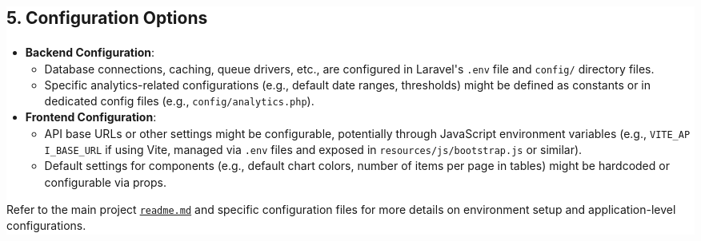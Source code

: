 ## 5. Configuration Options

*   **Backend Configuration**:
    *   Database connections, caching, queue drivers, etc., are configured in Laravel's `.env` file and `config/` directory files.
    *   Specific analytics-related configurations (e.g., default date ranges, thresholds) might be defined as constants or in dedicated config files (e.g., `config/analytics.php`).
*   **Frontend Configuration**:
    *   API base URLs or other settings might be configurable, potentially through JavaScript environment variables (e.g., `VITE_API_BASE_URL` if using Vite, managed via `.env` files and exposed in `resources/js/bootstrap.js` or similar).
    *   Default settings for components (e.g., default chart colors, number of items per page in tables) might be hardcoded or configurable via props.

Refer to the main project [`readme.md`](readme.md:1) and specific configuration files for more details on environment setup and application-level configurations.